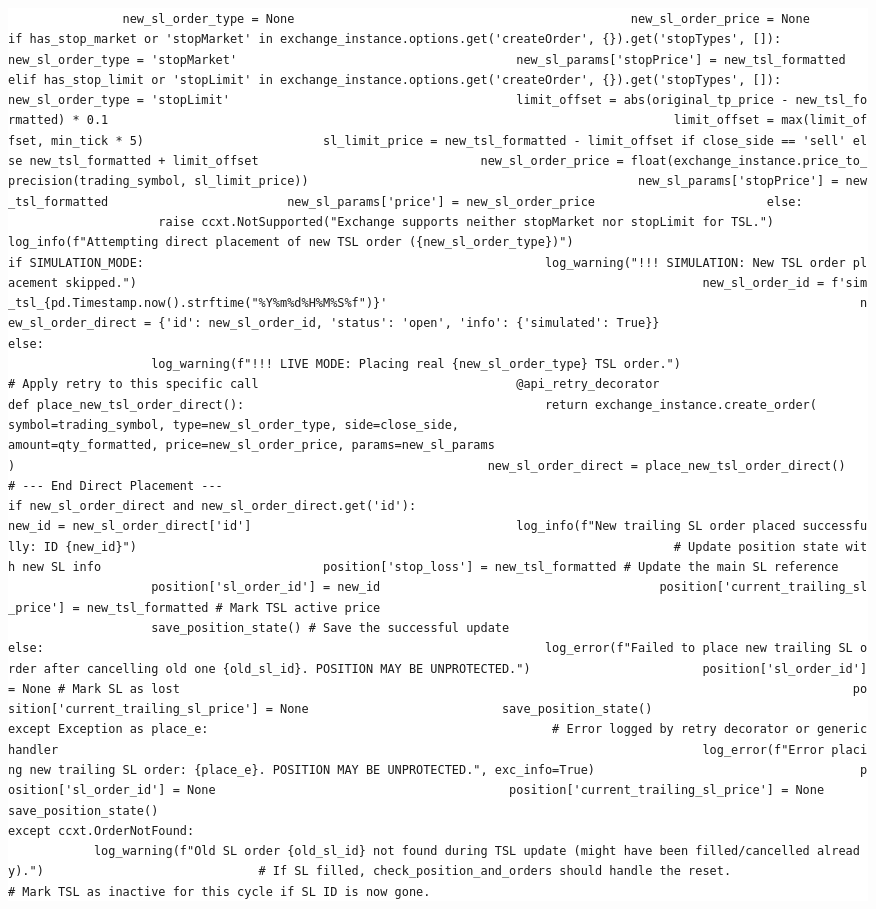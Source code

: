                     new_sl_order_type = None                                               new_sl_order_price = None                                                                                                                     if has_stop_market or 'stopMarket' in exchange_instance.options.get('createOrder', {}).get('stopTypes', []):                                      new_sl_order_type = 'stopMarket'                                       new_sl_params['stopPrice'] = new_tsl_formatted                     elif has_stop_limit or 'stopLimit' in exchange_instance.options.get('createOrder', {}).get('stopTypes', []):                                      new_sl_order_type = 'stopLimit'                                        limit_offset = abs(original_tp_price - new_tsl_formatted) * 0.1                                                                               limit_offset = max(limit_offset, min_tick * 5)                         sl_limit_price = new_tsl_formatted - limit_offset if close_side == 'sell' else new_tsl_formatted + limit_offset                               new_sl_order_price = float(exchange_instance.price_to_precision(trading_symbol, sl_limit_price))                                              new_sl_params['stopPrice'] = new_tsl_formatted                         new_sl_params['price'] = new_sl_order_price                        else:
                         raise ccxt.NotSupported("Exchange supports neither stopMarket nor stopLimit for TSL.")                                                                                                                          log_info(f"Attempting direct placement of new TSL order ({new_sl_order_type})")                                                               if SIMULATION_MODE:                                                        log_warning("!!! SIMULATION: New TSL order placement skipped.")                                                                               new_sl_order_id = f'sim_tsl_{pd.Timestamp.now().strftime("%Y%m%d%H%M%S%f")}'                                                                  new_sl_order_direct = {'id': new_sl_order_id, 'status': 'open', 'info': {'simulated': True}}                                              else:
                        log_warning(f"!!! LIVE MODE: Placing real {new_sl_order_type} TSL order.")                                                                    # Apply retry to this specific call                                    @api_retry_decorator                                                   def place_new_tsl_order_direct():                                          return exchange_instance.create_order(                                     symbol=trading_symbol, type=new_sl_order_type, side=close_side,                                                                               amount=qty_formatted, price=new_sl_order_price, params=new_sl_params                                                                      )                                                                  new_sl_order_direct = place_new_tsl_order_direct()                                                                                                                                                               # --- End Direct Placement ---                                                                                                                                                                                       if new_sl_order_direct and new_sl_order_direct.get('id'):                                                                                         new_id = new_sl_order_direct['id']                                     log_info(f"New trailing SL order placed successfully: ID {new_id}")                                                                           # Update position state with new SL info                               position['stop_loss'] = new_tsl_formatted # Update the main SL reference
                        position['sl_order_id'] = new_id                                       position['current_trailing_sl_price'] = new_tsl_formatted # Mark TSL active price
                        save_position_state() # Save the successful update                                                                                        else:                                                                      log_error(f"Failed to place new trailing SL order after cancelling old one {old_sl_id}. POSITION MAY BE UNPROTECTED.")                        position['sl_order_id'] = None # Mark SL as lost                                                                                              position['current_trailing_sl_price'] = None                           save_position_state()                                                                                                                 except Exception as place_e:                                                # Error logged by retry decorator or generic handler                                                                                          log_error(f"Error placing new trailing SL order: {place_e}. POSITION MAY BE UNPROTECTED.", exc_info=True)                                     position['sl_order_id'] = None                                         position['current_trailing_sl_price'] = None                           save_position_state()                                                                                                                                                                                       except ccxt.OrderNotFound:
                log_warning(f"Old SL order {old_sl_id} not found during TSL update (might have been filled/cancelled already).")                              # If SL filled, check_position_and_orders should handle the reset.                                                                            # Mark TSL as inactive for this cycle if SL ID is now gone.